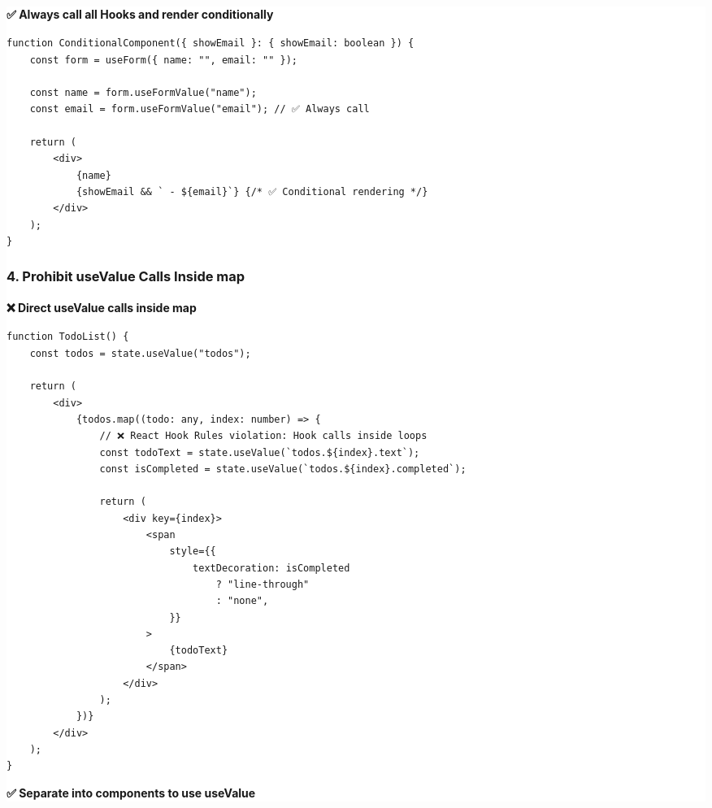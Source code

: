 **✅ Always call all Hooks and render conditionally**

```tsx
function ConditionalComponent({ showEmail }: { showEmail: boolean }) {
    const form = useForm({ name: "", email: "" });

    const name = form.useFormValue("name");
    const email = form.useFormValue("email"); // ✅ Always call

    return (
        <div>
            {name}
            {showEmail && ` - ${email}`} {/* ✅ Conditional rendering */}
        </div>
    );
}
```

### 4. Prohibit useValue Calls Inside map

**❌ Direct useValue calls inside map**

```tsx
function TodoList() {
    const todos = state.useValue("todos");

    return (
        <div>
            {todos.map((todo: any, index: number) => {
                // ❌ React Hook Rules violation: Hook calls inside loops
                const todoText = state.useValue(`todos.${index}.text`);
                const isCompleted = state.useValue(`todos.${index}.completed`);

                return (
                    <div key={index}>
                        <span
                            style={{
                                textDecoration: isCompleted
                                    ? "line-through"
                                    : "none",
                            }}
                        >
                            {todoText}
                        </span>
                    </div>
                );
            })}
        </div>
    );
}
```

**✅ Separate into components to use useValue**
